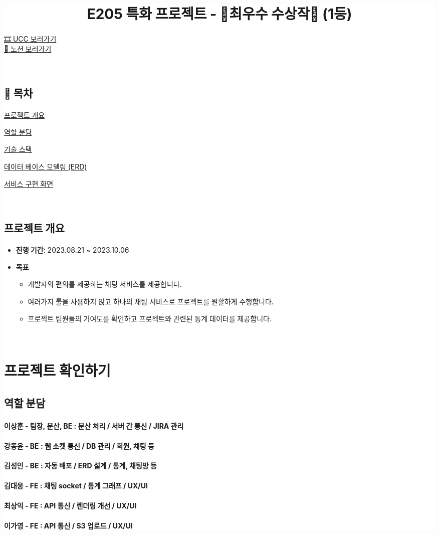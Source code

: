 <h1 align="center"> E205 특화 프로젝트 - 🥇최우수 수상작🥇 (1등) </h1>

 [🎞 UCC 보러가기](https://youtu.be/v5x5W6YQDZU)  
 [📝 노션 보러가기](https://phrygian-sheet-619.notion.site/SSAFY-PJT_E205-f715c31a3cf5496391f803d81ab34543?pvs=4)

</br>

## 📝 목차

[프로젝트 개요](#item-one)

[역할 분담](#item-two)

[기술 스택](#item-three)

[데이터 베이스 모델링 (ERD)](#item-four)

[서비스 구현 화면](#item-five)
 
</br>

## 프로젝트 개요

- <strong>진행 기간</strong>: 2023.08.21 ~ 2023.10.06

- <strong>목표</strong>
  
  - 개발자의 편의를 제공하는 채팅 서비스를 제공합니다.
  
  - 여러가지 툴을 사용하지 않고 하나의 채팅 서비스로 프로젝트를 원활하게 수행합니다.
  
  - 프로젝트 팀원들의 기여도를 확인하고 프로젝트와 관련된 통계 데이터를 제공합니다.
    
</br>


# 프로젝트 확인하기

## 역할 분담

#### <strong>이상훈</strong> - 팀장, 분산, BE : 분산 처리 / 서버 간 통신 / JIRA 관리

#### <strong>강동윤</strong> - BE : 웹 소켓 통신 / DB 관리 / 회원, 채팅 등

#### <strong>김성인</strong> - BE : 자동 배포 / ERD 설계 / 통계, 채팅방 등

#### <strong>김대웅</strong> - FE : 채팅 socket / 통계 그래프 / UX/UI

#### <strong>최상익</strong> - FE : API 통신 / 렌더링 개선 / UX/UI

#### <strong>이가영</strong> - FE : API 통신 / S3 업로드 / UX/UI

<a id="item-three"></a> 
